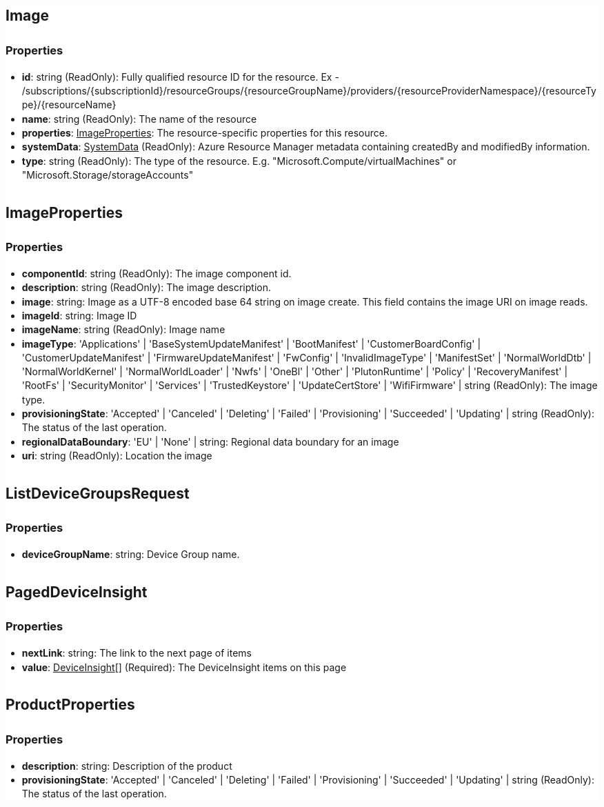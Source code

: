 ## Image
### Properties
* **id**: string (ReadOnly): Fully qualified resource ID for the resource. Ex - /subscriptions/{subscriptionId}/resourceGroups/{resourceGroupName}/providers/{resourceProviderNamespace}/{resourceType}/{resourceName}
* **name**: string (ReadOnly): The name of the resource
* **properties**: [ImageProperties](#imageproperties): The resource-specific properties for this resource.
* **systemData**: [SystemData](#systemdata) (ReadOnly): Azure Resource Manager metadata containing createdBy and modifiedBy information.
* **type**: string (ReadOnly): The type of the resource. E.g. "Microsoft.Compute/virtualMachines" or "Microsoft.Storage/storageAccounts"

## ImageProperties
### Properties
* **componentId**: string (ReadOnly): The image component id.
* **description**: string (ReadOnly): The image description.
* **image**: string: Image as a UTF-8 encoded base 64 string on image create. This field contains the image URI on image reads.
* **imageId**: string: Image ID
* **imageName**: string (ReadOnly): Image name
* **imageType**: 'Applications' | 'BaseSystemUpdateManifest' | 'BootManifest' | 'CustomerBoardConfig' | 'CustomerUpdateManifest' | 'FirmwareUpdateManifest' | 'FwConfig' | 'InvalidImageType' | 'ManifestSet' | 'NormalWorldDtb' | 'NormalWorldKernel' | 'NormalWorldLoader' | 'Nwfs' | 'OneBl' | 'Other' | 'PlutonRuntime' | 'Policy' | 'RecoveryManifest' | 'RootFs' | 'SecurityMonitor' | 'Services' | 'TrustedKeystore' | 'UpdateCertStore' | 'WifiFirmware' | string (ReadOnly): The image type.
* **provisioningState**: 'Accepted' | 'Canceled' | 'Deleting' | 'Failed' | 'Provisioning' | 'Succeeded' | 'Updating' | string (ReadOnly): The status of the last operation.
* **regionalDataBoundary**: 'EU' | 'None' | string: Regional data boundary for an image
* **uri**: string (ReadOnly): Location the image

## ListDeviceGroupsRequest
### Properties
* **deviceGroupName**: string: Device Group name.

## PagedDeviceInsight
### Properties
* **nextLink**: string: The link to the next page of items
* **value**: [DeviceInsight](#deviceinsight)[] (Required): The DeviceInsight items on this page

## ProductProperties
### Properties
* **description**: string: Description of the product
* **provisioningState**: 'Accepted' | 'Canceled' | 'Deleting' | 'Failed' | 'Provisioning' | 'Succeeded' | 'Updating' | string (ReadOnly): The status of the last operation.
